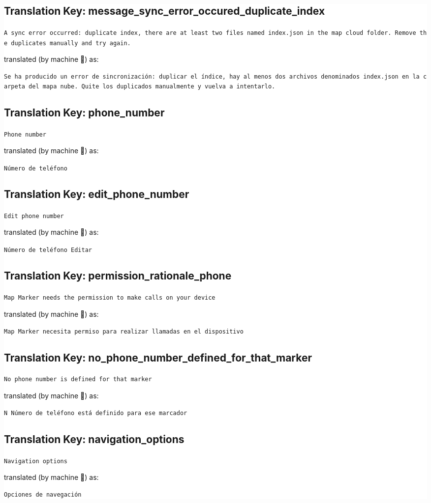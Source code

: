 
## Translation Key: message_sync_error_occured_duplicate_index
```
A sync error occurred: duplicate index, there are at least two files named index.json in the map cloud folder. Remove the duplicates manually and try again.
```
translated (by machine 🤖) as:
```
Se ha producido un error de sincronización: duplicar el índice, hay al menos dos archivos denominados index.json en la carpeta del mapa nube. Quite los duplicados manualmente y vuelva a intentarlo.
```


## Translation Key: phone_number
```
Phone number
```
translated (by machine 🤖) as:
```
Número de teléfono
```


## Translation Key: edit_phone_number
```
Edit phone number
```
translated (by machine 🤖) as:
```
Número de teléfono Editar
```


## Translation Key: permission_rationale_phone
```
Map Marker needs the permission to make calls on your device
```
translated (by machine 🤖) as:
```
Map Marker necesita permiso para realizar llamadas en el dispositivo
```


## Translation Key: no_phone_number_defined_for_that_marker
```
No phone number is defined for that marker
```
translated (by machine 🤖) as:
```
N Número de teléfono está definido para ese marcador
```


## Translation Key: navigation_options
```
Navigation options
```
translated (by machine 🤖) as:
```
Opciones de navegación
```
